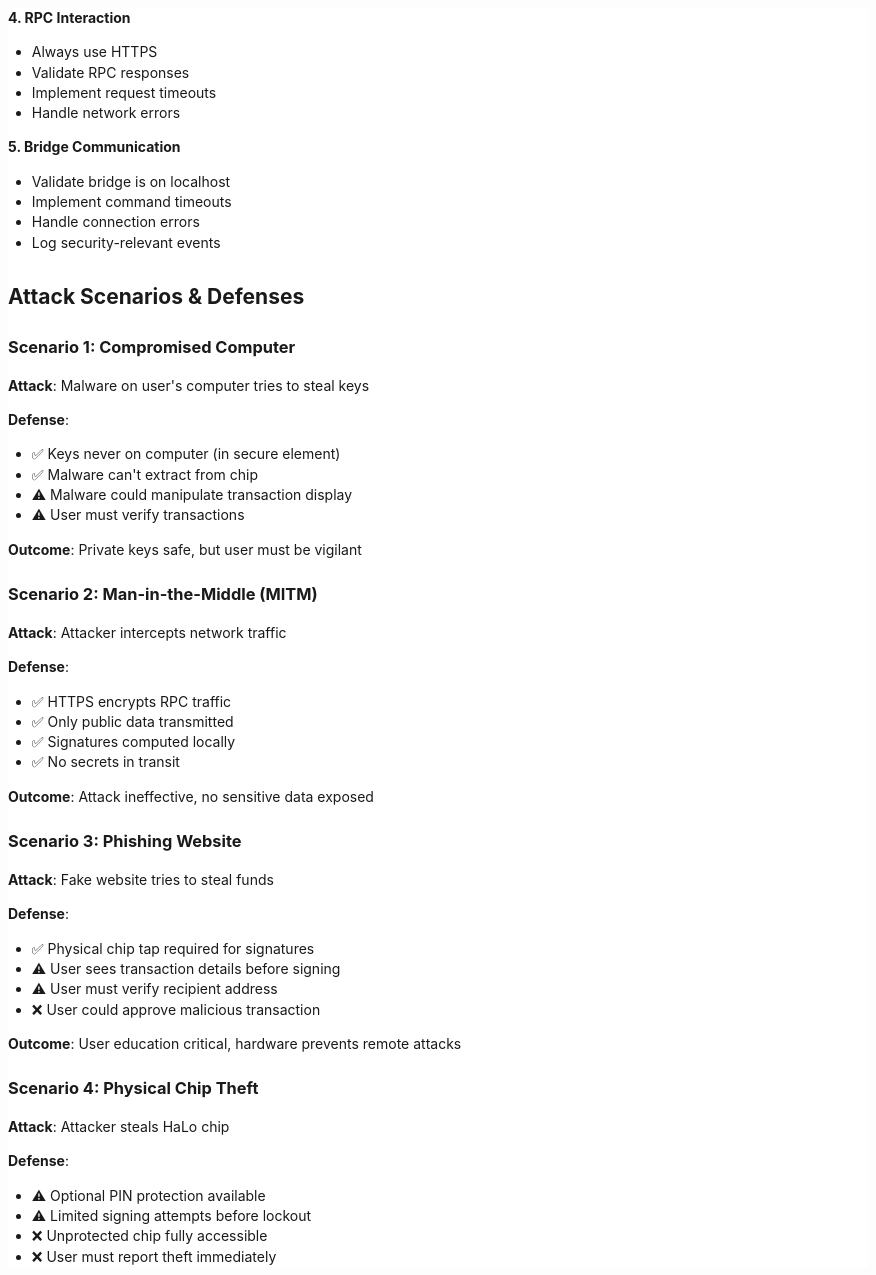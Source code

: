 **4. RPC Interaction**
- Always use HTTPS
- Validate RPC responses
- Implement request timeouts
- Handle network errors

**5. Bridge Communication**
- Validate bridge is on localhost
- Implement command timeouts
- Handle connection errors
- Log security-relevant events

## Attack Scenarios & Defenses

### Scenario 1: Compromised Computer

**Attack**: Malware on user's computer tries to steal keys

**Defense**:
- ✅ Keys never on computer (in secure element)
- ✅ Malware can't extract from chip
- ⚠️ Malware could manipulate transaction display
- ⚠️ User must verify transactions

**Outcome**: Private keys safe, but user must be vigilant

### Scenario 2: Man-in-the-Middle (MITM)

**Attack**: Attacker intercepts network traffic

**Defense**:
- ✅ HTTPS encrypts RPC traffic
- ✅ Only public data transmitted
- ✅ Signatures computed locally
- ✅ No secrets in transit

**Outcome**: Attack ineffective, no sensitive data exposed

### Scenario 3: Phishing Website

**Attack**: Fake website tries to steal funds

**Defense**:
- ✅ Physical chip tap required for signatures
- ⚠️ User sees transaction details before signing
- ⚠️ User must verify recipient address
- ❌ User could approve malicious transaction

**Outcome**: User education critical, hardware prevents remote attacks

### Scenario 4: Physical Chip Theft

**Attack**: Attacker steals HaLo chip

**Defense**:
- ⚠️ Optional PIN protection available
- ⚠️ Limited signing attempts before lockout
- ❌ Unprotected chip fully accessible
- ❌ User must report theft immediately
